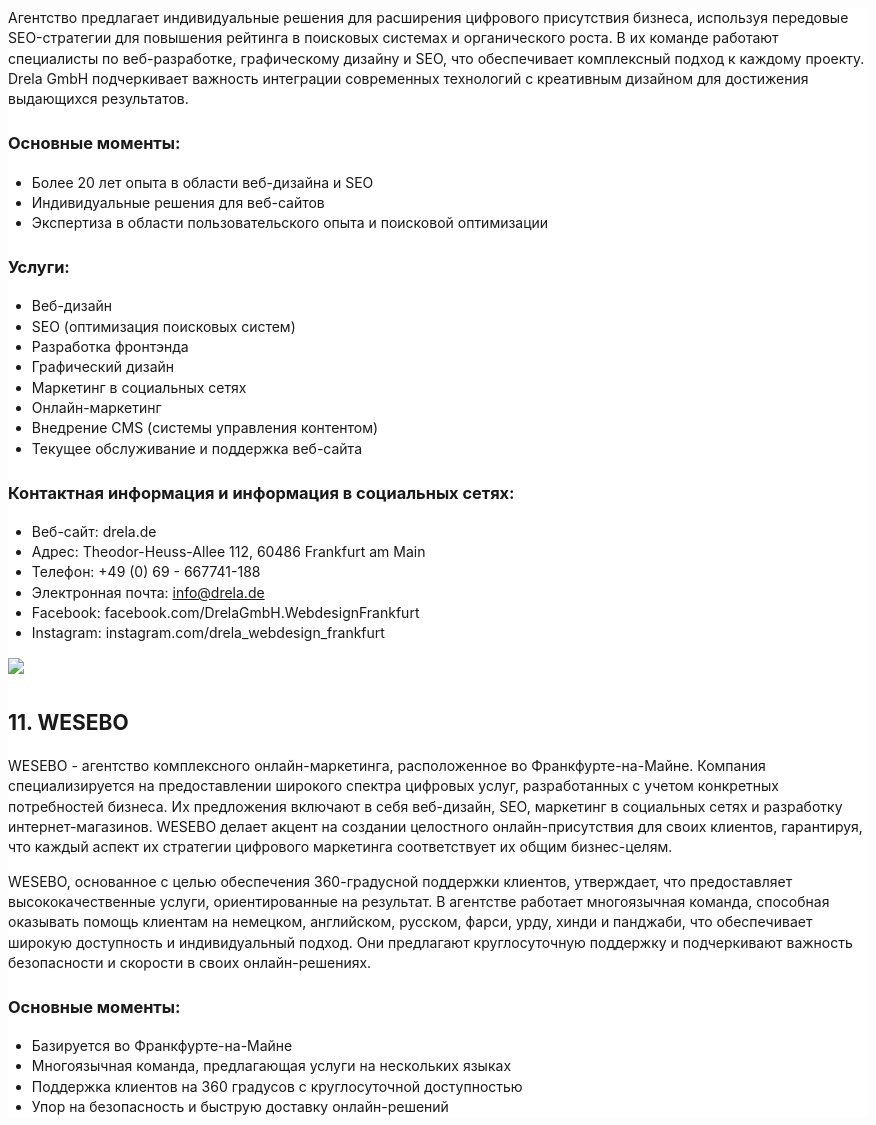 Агентство предлагает индивидуальные решения для расширения цифрового присутствия бизнеса, используя передовые SEO-стратегии для повышения рейтинга в поисковых системах и органического роста. В их команде работают специалисты по веб-разработке, графическому дизайну и SEO, что обеспечивает комплексный подход к каждому проекту. Drela GmbH подчеркивает важность интеграции современных технологий с креативным дизайном для достижения выдающихся результатов.

### Основные моменты:

* Более 20 лет опыта в области веб-дизайна и SEO
* Индивидуальные решения для веб-сайтов
* Экспертиза в области пользовательского опыта и поисковой оптимизации

### Услуги:

* Веб-дизайн
* SEO (оптимизация поисковых систем)
* Разработка фронтэнда
* Графический дизайн
* Маркетинг в социальных сетях
* Онлайн-маркетинг
* Внедрение CMS (системы управления контентом)
* Текущее обслуживание и поддержка веб-сайта

### Контактная информация и информация в социальных сетях:

* Веб-сайт: drela.de
* Адрес: Theodor-Heuss-Allee 112, 60486 Frankfurt am Main
* Телефон: +49 (0) 69 - 667741-188
* Электронная почта: info@drela.de
* Facebook: facebook.com/DrelaGmbH.WebdesignFrankfurt
* Instagram: instagram.com/drela\_webdesign\_frankfurt

![](https://www.link-assistant.com/articles/wp-content/uploads/2024/08/WESEBO.png)

## 11\. WESEBO

WESEBO - агентство комплексного онлайн-маркетинга, расположенное во Франкфурте-на-Майне. Компания специализируется на предоставлении широкого спектра цифровых услуг, разработанных с учетом конкретных потребностей бизнеса. Их предложения включают в себя веб-дизайн, SEO, маркетинг в социальных сетях и разработку интернет-магазинов. WESEBO делает акцент на создании целостного онлайн-присутствия для своих клиентов, гарантируя, что каждый аспект их стратегии цифрового маркетинга соответствует их общим бизнес-целям.

WESEBO, основанное с целью обеспечения 360-градусной поддержки клиентов, утверждает, что предоставляет высококачественные услуги, ориентированные на результат. В агентстве работает многоязычная команда, способная оказывать помощь клиентам на немецком, английском, русском, фарси, урду, хинди и панджаби, что обеспечивает широкую доступность и индивидуальный подход. Они предлагают круглосуточную поддержку и подчеркивают важность безопасности и скорости в своих онлайн-решениях.

### Основные моменты:

* Базируется во Франкфурте-на-Майне
* Многоязычная команда, предлагающая услуги на нескольких языках
* Поддержка клиентов на 360 градусов с круглосуточной доступностью
* Упор на безопасность и быструю доставку онлайн-решений

